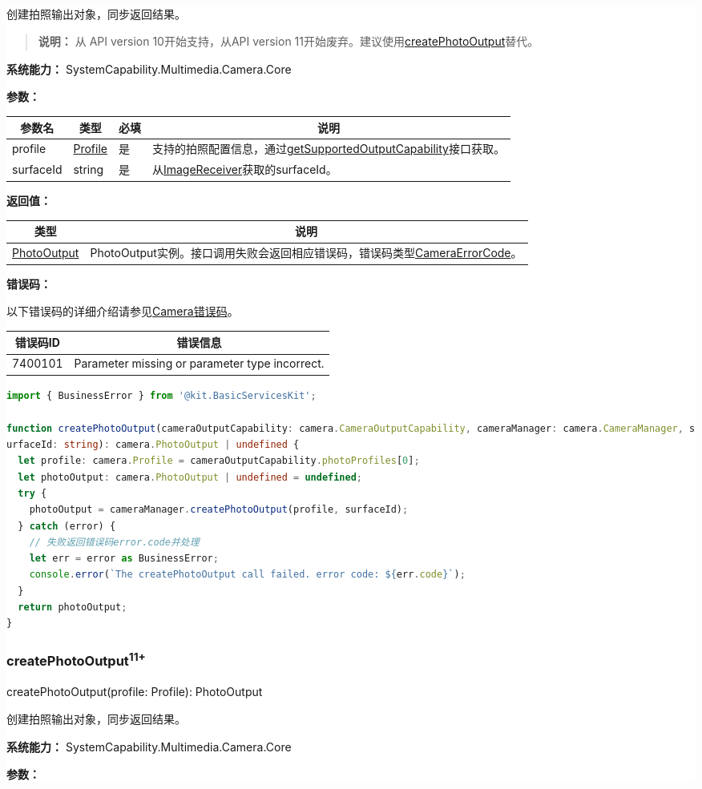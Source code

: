 创建拍照输出对象，同步返回结果。

> **说明：**
> 从 API version 10开始支持，从API version 11开始废弃。建议使用[createPhotoOutput](#createphotooutput11)替代。

**系统能力：** SystemCapability.Multimedia.Camera.Core

**参数：**

| 参数名     | 类型                                         | 必填 | 说明                                  |
| -------- | ------------------------------------------- | ---- | ----------------------------------- |
| profile  | [Profile](#profile)                         | 是   | 支持的拍照配置信息，通过[getSupportedOutputCapability](#getsupportedoutputcapability11)接口获取。|
| surfaceId| string            | 是   | 从[ImageReceiver](../apis-image-kit/js-apis-image.md#imagereceiver9)获取的surfaceId。|

**返回值：**

| 类型        | 说明                          |
| ---------- | ----------------------------- |
| [PhotoOutput](#photooutput)   | PhotoOutput实例。接口调用失败会返回相应错误码，错误码类型[CameraErrorCode](#cameraerrorcode)。 |

**错误码：**

以下错误码的详细介绍请参见[Camera错误码](errorcode-camera.md)。

| 错误码ID         | 错误信息        |
| --------------- | --------------- |
| 7400101                |  Parameter missing or parameter type incorrect.               |

```ts
import { BusinessError } from '@kit.BasicServicesKit';

function createPhotoOutput(cameraOutputCapability: camera.CameraOutputCapability, cameraManager: camera.CameraManager, surfaceId: string): camera.PhotoOutput | undefined {
  let profile: camera.Profile = cameraOutputCapability.photoProfiles[0];
  let photoOutput: camera.PhotoOutput | undefined = undefined;
  try {
    photoOutput = cameraManager.createPhotoOutput(profile, surfaceId);
  } catch (error) {
    // 失败返回错误码error.code并处理
    let err = error as BusinessError;
    console.error(`The createPhotoOutput call failed. error code: ${err.code}`);
  }
  return photoOutput;
}
```

### createPhotoOutput<sup>11+</sup>

createPhotoOutput(profile: Profile): PhotoOutput

创建拍照输出对象，同步返回结果。

**系统能力：** SystemCapability.Multimedia.Camera.Core

**参数：**
